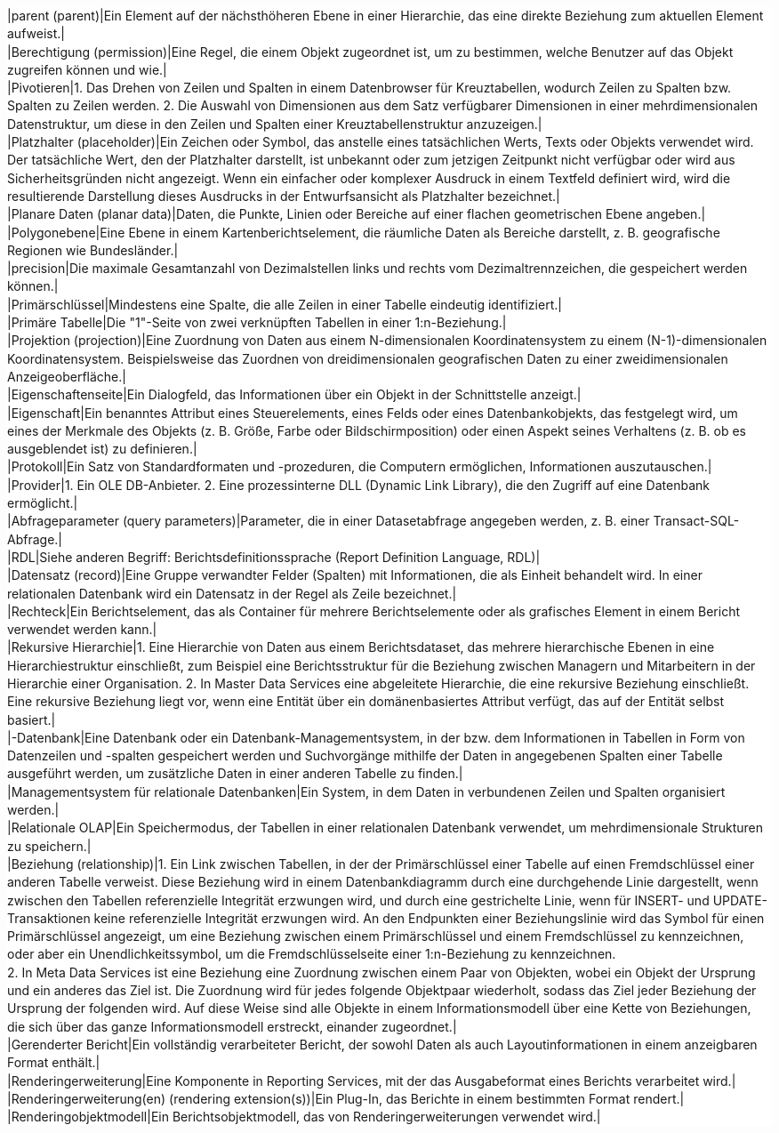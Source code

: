 |parent (parent)|Ein Element auf der nächsthöheren Ebene in einer Hierarchie, das eine direkte Beziehung zum aktuellen Element aufweist.|  
|Berechtigung (permission)|Eine Regel, die einem Objekt zugeordnet ist, um zu bestimmen, welche Benutzer auf das Objekt zugreifen können und wie.|  
|Pivotieren|1. Das Drehen von Zeilen und Spalten in einem Datenbrowser für Kreuztabellen, wodurch Zeilen zu Spalten bzw. Spalten zu Zeilen werden. 2. Die Auswahl von Dimensionen aus dem Satz verfügbarer Dimensionen in einer mehrdimensionalen Datenstruktur, um diese in den Zeilen und Spalten einer Kreuztabellenstruktur anzuzeigen.|  
|Platzhalter (placeholder)|Ein Zeichen oder Symbol, das anstelle eines tatsächlichen Werts, Texts oder Objekts verwendet wird. Der tatsächliche Wert, den der Platzhalter darstellt, ist unbekannt oder zum jetzigen Zeitpunkt nicht verfügbar oder wird aus Sicherheitsgründen nicht angezeigt. Wenn ein einfacher oder komplexer Ausdruck in einem Textfeld definiert wird, wird die resultierende Darstellung dieses Ausdrucks in der Entwurfsansicht als Platzhalter bezeichnet.|  
|Planare Daten (planar data)|Daten, die Punkte, Linien oder Bereiche auf einer flachen geometrischen Ebene angeben.|  
|Polygonebene|Eine Ebene in einem Kartenberichtselement, die räumliche Daten als Bereiche darstellt, z. B. geografische Regionen wie Bundesländer.|  
|precision|Die maximale Gesamtanzahl von Dezimalstellen links und rechts vom Dezimaltrennzeichen, die gespeichert werden können.|  
|Primärschlüssel|Mindestens eine Spalte, die alle Zeilen in einer Tabelle eindeutig identifiziert.|  
|Primäre Tabelle|Die "1"-Seite von zwei verknüpften Tabellen in einer 1:n-Beziehung.|  
|Projektion (projection)|Eine Zuordnung von Daten aus einem N-dimensionalen Koordinatensystem zu einem (N-1)-dimensionalen Koordinatensystem. Beispielsweise das Zuordnen von dreidimensionalen geografischen Daten zu einer zweidimensionalen Anzeigeoberfläche.|  
|Eigenschaftenseite|Ein Dialogfeld, das Informationen über ein Objekt in der Schnittstelle anzeigt.|  
|Eigenschaft|Ein benanntes Attribut eines Steuerelements, eines Felds oder eines Datenbankobjekts, das festgelegt wird, um eines der Merkmale des Objekts (z. B. Größe, Farbe oder Bildschirmposition) oder einen Aspekt seines Verhaltens (z. B. ob es ausgeblendet ist) zu definieren.|  
|Protokoll|Ein Satz von Standardformaten und -prozeduren, die Computern ermöglichen, Informationen auszutauschen.|  
|Provider|1. Ein OLE DB-Anbieter. 2. Eine prozessinterne DLL (Dynamic Link Library), die den Zugriff auf eine Datenbank ermöglicht.|  
|Abfrageparameter (query parameters)|Parameter, die in einer Datasetabfrage angegeben werden, z. B. einer Transact-SQL-Abfrage.|  
|RDL|Siehe anderen Begriff: Berichtsdefinitionssprache (Report Definition Language, RDL)|  
|Datensatz (record)|Eine Gruppe verwandter Felder (Spalten) mit Informationen, die als Einheit behandelt wird. In einer relationalen Datenbank wird ein Datensatz in der Regel als Zeile bezeichnet.|  
|Rechteck|Ein Berichtselement, das als Container für mehrere Berichtselemente oder als grafisches Element in einem Bericht verwendet werden kann.|  
|Rekursive Hierarchie|1. Eine Hierarchie von Daten aus einem Berichtsdataset, das mehrere hierarchische Ebenen in eine Hierarchiestruktur einschließt, zum Beispiel eine Berichtsstruktur für die Beziehung zwischen Managern und Mitarbeitern in der Hierarchie einer Organisation. 2. In Master Data Services eine abgeleitete Hierarchie, die eine rekursive Beziehung einschließt. Eine rekursive Beziehung liegt vor, wenn eine Entität über ein domänenbasiertes Attribut verfügt, das auf der Entität selbst basiert.|  
|-Datenbank|Eine Datenbank oder ein Datenbank-Managementsystem, in der bzw. dem Informationen in Tabellen in Form von Datenzeilen und -spalten gespeichert werden und Suchvorgänge mithilfe der Daten in angegebenen Spalten einer Tabelle ausgeführt werden, um zusätzliche Daten in einer anderen Tabelle zu finden.|  
|Managementsystem für relationale Datenbanken|Ein System, in dem Daten in verbundenen Zeilen und Spalten organisiert werden.|  
|Relationale OLAP|Ein Speichermodus, der Tabellen in einer relationalen Datenbank verwendet, um mehrdimensionale Strukturen zu speichern.|  
|Beziehung (relationship)|1. Ein Link zwischen Tabellen, in der der Primärschlüssel einer Tabelle auf einen Fremdschlüssel einer anderen Tabelle verweist. Diese Beziehung wird in einem Datenbankdiagramm durch eine durchgehende Linie dargestellt, wenn zwischen den Tabellen referenzielle Integrität erzwungen wird, und durch eine gestrichelte Linie, wenn für INSERT- und UPDATE-Transaktionen keine referenzielle Integrität erzwungen wird. An den Endpunkten einer Beziehungslinie wird das Symbol für einen Primärschlüssel angezeigt, um eine Beziehung zwischen einem Primärschlüssel und einem Fremdschlüssel zu kennzeichnen, oder aber ein Unendlichkeitssymbol, um die Fremdschlüsselseite einer 1:n-Beziehung zu kennzeichnen. <br />2. In Meta Data Services ist eine Beziehung eine Zuordnung zwischen einem Paar von Objekten, wobei ein Objekt der Ursprung und ein anderes das Ziel ist. Die Zuordnung wird für jedes folgende Objektpaar wiederholt, sodass das Ziel jeder Beziehung der Ursprung der folgenden wird. Auf diese Weise sind alle Objekte in einem Informationsmodell über eine Kette von Beziehungen, die sich über das ganze Informationsmodell erstreckt, einander zugeordnet.|  
|Gerenderter Bericht|Ein vollständig verarbeiteter Bericht, der sowohl Daten als auch Layoutinformationen in einem anzeigbaren Format enthält.|  
|Renderingerweiterung|Eine Komponente in Reporting Services, mit der das Ausgabeformat eines Berichts verarbeitet wird.|  
|Renderingerweiterung(en) (rendering extension(s))|Ein Plug-In, das Berichte in einem bestimmten Format rendert.|  
|Renderingobjektmodell|Ein Berichtsobjektmodell, das von Renderingerweiterungen verwendet wird.|  